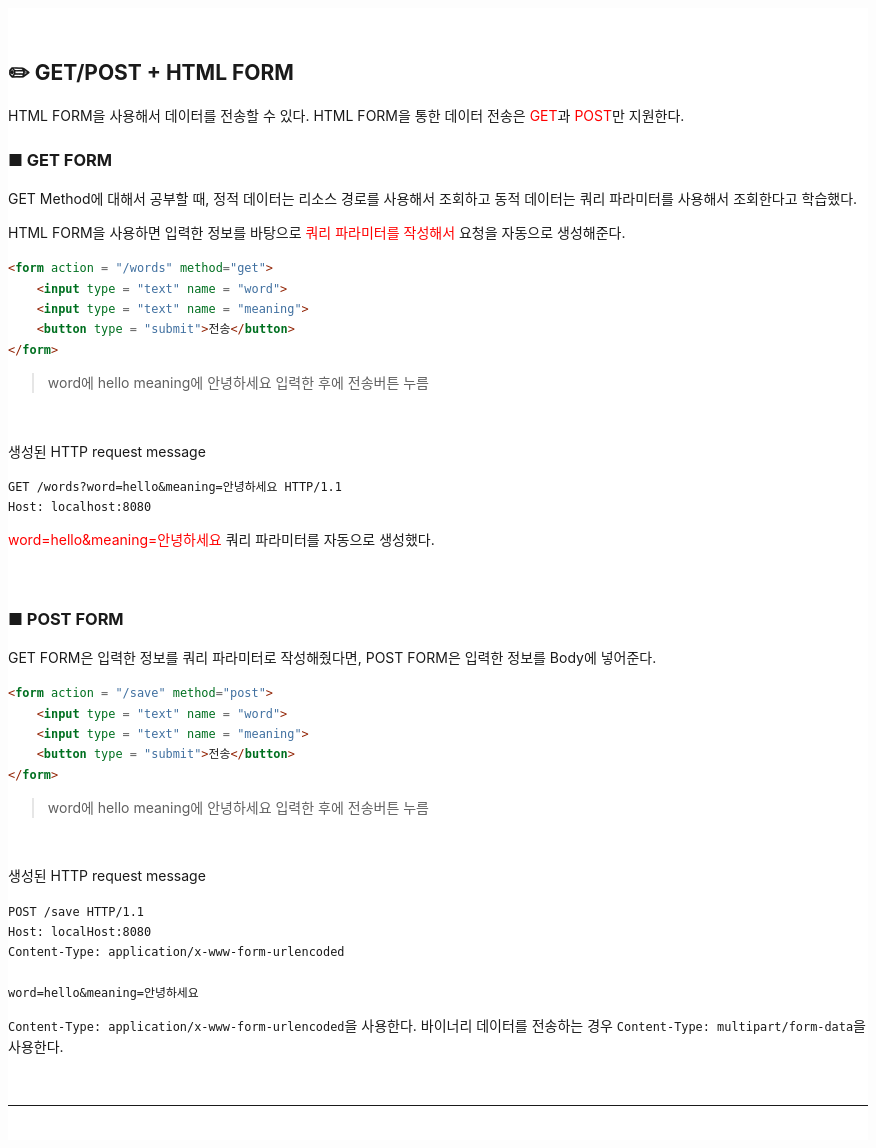 
<br>

## ✏️ GET/POST + HTML FORM 
HTML FORM을 사용해서 데이터를 전송할 수 있다.
HTML FORM을 통한 데이터 전송은 <span style = "color:red">GET</span>과 <span style = "color:red">POST</span>만 지원한다.

### ■ GET FORM
GET Method에 대해서 공부할 때, 정적 데이터는 리소스 경로를 사용해서 조회하고 동적 데이터는 쿼리 파라미터를 사용해서 조회한다고 학습했다.

HTML FORM을 사용하면 입력한 정보를 바탕으로 <span style = "color:red">쿼리 파라미터를 작성해서 </span>요청을 자동으로 생성해준다.
```html
<form action = "/words" method="get">
  	<input type = "text" name = "word">
  	<input type = "text" name = "meaning">
	<button type = "submit">전송</button>
</form>
```
>word에 hello
meaning에 안녕하세요
입력한 후에 전송버튼 누름

<br>

생성된 HTTP request message
```
GET /words?word=hello&meaning=안녕하세요 HTTP/1.1
Host: localhost:8080
```

<span style = "color:red">word=hello&meaning=안녕하세요</span> 쿼리 파라미터를 자동으로 생성했다.

<br>

### ■ POST FORM
GET FORM은 입력한 정보를 쿼리 파라미터로 작성해줬다면, POST FORM은 입력한 정보를 Body에 넣어준다. 

```html
<form action = "/save" method="post">
  	<input type = "text" name = "word">
  	<input type = "text" name = "meaning">
	<button type = "submit">전송</button>
</form>
```
>word에 hello
meaning에 안녕하세요
입력한 후에 전송버튼 누름

<br>

생성된 HTTP request message

```
POST /save HTTP/1.1
Host: localHost:8080
Content-Type: application/x-www-form-urlencoded

word=hello&meaning=안녕하세요
```
```Content-Type: application/x-www-form-urlencoded```을 사용한다.
바이너리 데이터를 전송하는 경우 ```Content-Type: multipart/form-data```을 사용한다.

<br>

---

<br>

```